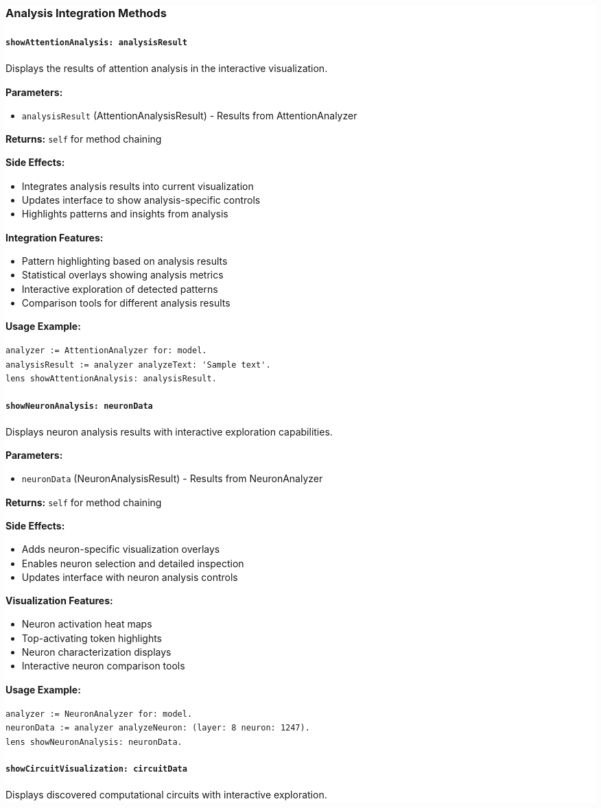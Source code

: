 ### Analysis Integration Methods

#### `showAttentionAnalysis: analysisResult`
Displays the results of attention analysis in the interactive visualization.

**Parameters:**
- `analysisResult` (AttentionAnalysisResult) - Results from AttentionAnalyzer

**Returns:** `self` for method chaining

**Side Effects:**
- Integrates analysis results into current visualization
- Updates interface to show analysis-specific controls
- Highlights patterns and insights from analysis

**Integration Features:**
- Pattern highlighting based on analysis results
- Statistical overlays showing analysis metrics
- Interactive exploration of detected patterns
- Comparison tools for different analysis results

**Usage Example:**
```smalltalk
analyzer := AttentionAnalyzer for: model.
analysisResult := analyzer analyzeText: 'Sample text'.
lens showAttentionAnalysis: analysisResult.
```

#### `showNeuronAnalysis: neuronData`
Displays neuron analysis results with interactive exploration capabilities.

**Parameters:**
- `neuronData` (NeuronAnalysisResult) - Results from NeuronAnalyzer

**Returns:** `self` for method chaining

**Side Effects:**
- Adds neuron-specific visualization overlays
- Enables neuron selection and detailed inspection
- Updates interface with neuron analysis controls

**Visualization Features:**
- Neuron activation heat maps
- Top-activating token highlights
- Neuron characterization displays
- Interactive neuron comparison tools

**Usage Example:**
```smalltalk
analyzer := NeuronAnalyzer for: model.
neuronData := analyzer analyzeNeuron: (layer: 8 neuron: 1247).
lens showNeuronAnalysis: neuronData.
```

#### `showCircuitVisualization: circuitData`
Displays discovered computational circuits with interactive exploration.
